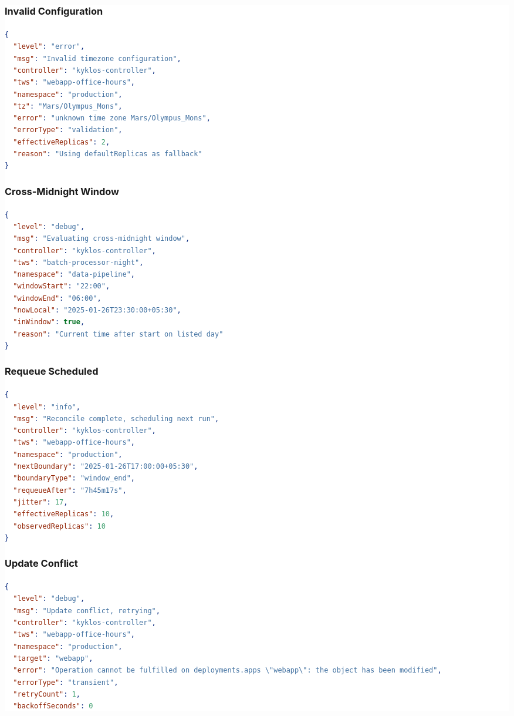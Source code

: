 
### Invalid Configuration
```json
{
  "level": "error",
  "msg": "Invalid timezone configuration",
  "controller": "kyklos-controller",
  "tws": "webapp-office-hours",
  "namespace": "production",
  "tz": "Mars/Olympus_Mons",
  "error": "unknown time zone Mars/Olympus_Mons",
  "errorType": "validation",
  "effectiveReplicas": 2,
  "reason": "Using defaultReplicas as fallback"
}
```

### Cross-Midnight Window
```json
{
  "level": "debug",
  "msg": "Evaluating cross-midnight window",
  "controller": "kyklos-controller",
  "tws": "batch-processor-night",
  "namespace": "data-pipeline",
  "windowStart": "22:00",
  "windowEnd": "06:00",
  "nowLocal": "2025-01-26T23:30:00+05:30",
  "inWindow": true,
  "reason": "Current time after start on listed day"
}
```

### Requeue Scheduled
```json
{
  "level": "info",
  "msg": "Reconcile complete, scheduling next run",
  "controller": "kyklos-controller",
  "tws": "webapp-office-hours",
  "namespace": "production",
  "nextBoundary": "2025-01-26T17:00:00+05:30",
  "boundaryType": "window_end",
  "requeueAfter": "7h45m17s",
  "jitter": 17,
  "effectiveReplicas": 10,
  "observedReplicas": 10
}
```

### Update Conflict
```json
{
  "level": "debug",
  "msg": "Update conflict, retrying",
  "controller": "kyklos-controller",
  "tws": "webapp-office-hours",
  "namespace": "production",
  "target": "webapp",
  "error": "Operation cannot be fulfilled on deployments.apps \"webapp\": the object has been modified",
  "errorType": "transient",
  "retryCount": 1,
  "backoffSeconds": 0
```